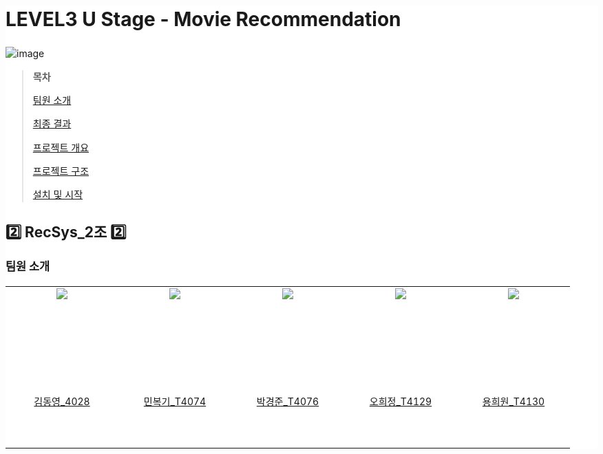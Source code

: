 # LEVEL3 U Stage - Movie Recommendation
![image](https://user-images.githubusercontent.com/62127798/211243332-7b1f69c1-fddd-44f8-9a77-04fe8be7be1a.png)

> **목차**
> 
> [팀원 소개](https://github.com/boostcampaitech4lv23recsys1/level2_movierecommendation_recsys-level3-recsys-02/blob/main/README.md#%EF%B8%8F%EF%B8%8F--%ED%8C%80%EC%9B%90-%EC%86%8C%EA%B0%9C)
> 
> [최종 결과](https://github.com/boostcampaitech4lv23recsys1/level2_movierecommendation_recsys-level3-recsys-02/blob/main/README.md#%EC%B5%9C%EC%A2%85-%EA%B2%B0%EA%B3%BC) 
> 
> [프로젝트 개요](https://github.com/boostcampaitech4lv23recsys1/level2_movierecommendation_recsys-level3-recsys-02/blob/main/README.md#%ED%94%84%EB%A1%9C%EC%A0%9D%ED%8A%B8-%EA%B0%9C%EC%9A%94) 
> 
> [프로젝트 구조](https://github.com/boostcampaitech4lv23recsys1/level2_movierecommendation_recsys-level3-recsys-02/blob/main/README.md#%ED%94%84%EB%A1%9C%EC%A0%9D%ED%8A%B8-%EA%B5%AC%EC%A1%B0) 
> 
> [설치 및 시작](https://github.com/boostcampaitech4lv23recsys1/level2_movierecommendation_recsys-level3-recsys-02/blob/main/README.md#%EC%84%A4%EC%B9%98-%EB%B0%8F-%EC%8B%9C%EC%9E%91) 
>

## 2️⃣ RecSys_2조 2️⃣

### 팀원 소개
<table align="center">
  <tr height="155px">
    <td align="center" width="150px">
      <a href="https://github.com/ktasha45"><img src="https://avatars.githubusercontent.com/ktasha45"/></a>
    </td>
    <td align="center" width="150px">
      <a href="https://github.com/NIckmin96"><img src="https://avatars.githubusercontent.com/NIckmin96"/></a>
    </td>
    <td align="center" width="150px">
      <a href="https://github.com/parkkyungjun"><img src="https://avatars.githubusercontent.com/parkkyungjun"/></a>
    </td>
    <td align="center" width="150px">
      <a href="https://github.com/HeeJeongOh"><img src="https://avatars.githubusercontent.com/HeeJeongOh"/></a>
    </td>
    <td align="center" width="150px">
      <a href="https://github.com/yhw991228"><img src="https://avatars.githubusercontent.com/yhw991228"/></a>
    </td>
  </tr>
  <tr height="80px">
    <td align="center" width="150px">
      <a href="https://github.com/ktasha45">김동영_4028</a>
    </td>
    <td align="center" width="150px">
      <a href="https://github.com/NIckmin96">민복기_T4074</a>
    </td>
    <td align="center" width="150px">
      <a href="https://github.com/parkkyungjun">박경준_T4076</a>
    </td>
    <td align="center" width="150px">
      <a href="https://github.com/HeeJeongOh">오희정_T4129</a>
    </td>
    <td align="center" width="150px">
      <a href="https://github.com/yhw991228">용희원_T4130</a>
    </td>